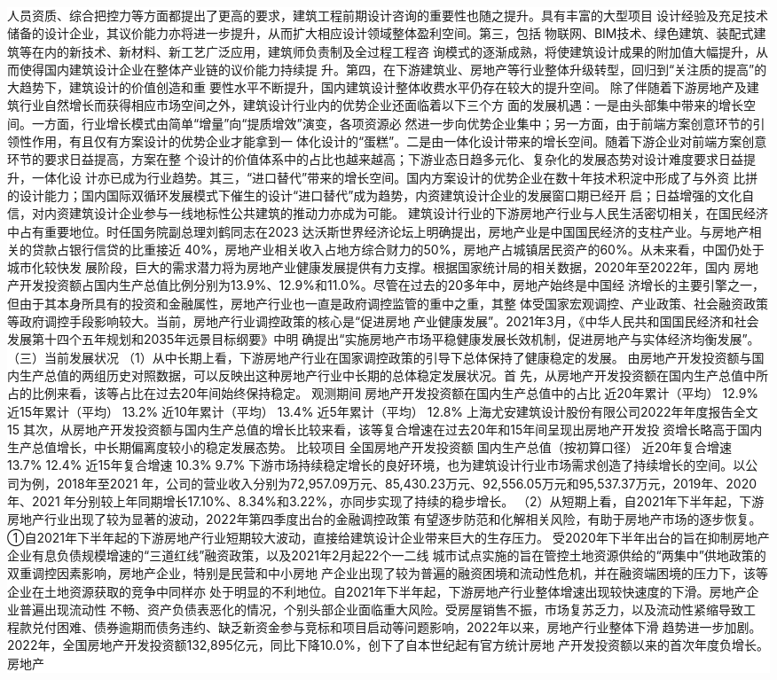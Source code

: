 人员资质、综合把控力等方面都提出了更高的要求，建筑工程前期设计咨询的重要性也随之提升。具有丰富的大型项目
设计经验及充足技术储备的设计企业，其议价能力亦将进一步提升，从而扩大相应设计领域整体盈利空间。第三，包括
物联网、BIM技术、绿色建筑、装配式建筑等在内的新技术、新材料、新工艺广泛应用，建筑师负责制及全过程工程咨
询模式的逐渐成熟，将使建筑设计成果的附加值大幅提升，从而使得国内建筑设计企业在整体产业链的议价能力持续提
升。第四，在下游建筑业、房地产等行业整体升级转型，回归到“关注质的提高”的大趋势下，建筑设计的价值创造和重
要性水平不断提升，国内建筑设计整体收费水平仍存在较大的提升空间。
除了伴随着下游房地产及建筑行业自然增长而获得相应市场空间之外，建筑设计行业内的优势企业还面临着以下三个方
面的发展机遇：一是由头部集中带来的增长空间。一方面，行业增长模式由简单“增量”向“提质增效”演变，各项资源必
然进一步向优势企业集中；另一方面，由于前端方案创意环节的引领性作用，有且仅有方案设计的优势企业才能拿到一
体化设计的“蛋糕”。二是由一体化设计带来的增长空间。随着下游企业对前端方案创意环节的要求日益提高，方案在整
个设计的价值体系中的占比也越来越高；下游业态日趋多元化、复杂化的发展态势对设计难度要求日益提升，一体化设
计亦已成为行业趋势。其三，“进口替代”带来的增长空间。国内方案设计的优势企业在数十年技术积淀中形成了与外资
比拼的设计能力；国内国际双循环发展模式下催生的设计“进口替代”成为趋势，内资建筑设计企业的发展窗口期已经开
启；日益增强的文化自信，对内资建筑设计企业参与一线地标性公共建筑的推动力亦成为可能。
建筑设计行业的下游房地产行业与人民生活密切相关，在国民经济中占有重要地位。时任国务院副总理刘鹤同志在2023
达沃斯世界经济论坛上明确提出，房地产业是中国国民经济的支柱产业。与房地产相关的贷款占银行信贷的比重接近
40%，房地产业相关收入占地方综合财力的50%，房地产占城镇居民资产的60%。从未来看，中国仍处于城市化较快发
展阶段，巨大的需求潜力将为房地产业健康发展提供有力支撑。根据国家统计局的相关数据，2020年至2022年，国内
房地产开发投资额占国内生产总值比例分别为13.9%、12.9%和11.0%。尽管在过去的20多年中，房地产始终是中国经
济增长的主要引擎之一，但由于其本身所具有的投资和金融属性，房地产行业也一直是政府调控监管的重中之重，其整
体受国家宏观调控、产业政策、社会融资政策等政府调控手段影响较大。当前，房地产行业调控政策的核心是“促进房地
产业健康发展”。2021年3月，《中华人民共和国国民经济和社会发展第十四个五年规划和2035年远景目标纲要》中明
确提出“实施房地产市场平稳健康发展长效机制，促进房地产与实体经济均衡发展”。
（三）当前发展状况
（1）从中长期上看，下游房地产行业在国家调控政策的引导下总体保持了健康稳定的发展。
由房地产开发投资额与国内生产总值的两组历史对照数据，可以反映出这种房地产行业中长期的总体稳定发展状况。首
先，从房地产开发投资额在国内生产总值中所占的比例来看，该等占比在过去20年间始终保持稳定。
观测期间
房地产开发投资额在国内生产总值中的占比
近20年累计（平均）
12.9%
近15年累计（平均）
13.2%
近10年累计（平均）
13.4%
近5年累计（平均）
12.8%
上海尤安建筑设计股份有限公司2022年年度报告全文
15
其次，从房地产开发投资额与国内生产总值的增长比较来看，该等复合增速在过去20年和15年间呈现出房地产开发投
资增长略高于国内生产总值增长，中长期偏离度较小的稳定发展态势。
比较项目
全国房地产开发投资额
国内生产总值（按初算口径）
近20年复合增速
13.7%
12.4%
近15年复合增速
10.3%
9.7%
下游市场持续稳定增长的良好环境，也为建筑设计行业市场需求创造了持续增长的空间。以公司为例，2018年至2021
年，公司的营业收入分别为72,957.09万元、85,430.23万元、92,556.05万元和95,537.37万元，2019年、2020年、2021
年分别较上年同期增长17.10%、8.34%和3.22%，亦同步实现了持续的稳步增长。
（2）从短期上看，自2021年下半年起，下游房地产行业出现了较为显著的波动，2022年第四季度出台的金融调控政策
有望逐步防范和化解相关风险，有助于房地产市场的逐步恢复。
①自2021年下半年起的下游房地产行业短期较大波动，直接给建筑设计企业带来巨大的生存压力。
受2020年下半年出台的旨在抑制房地产企业有息负债规模增速的“三道红线”融资政策，以及2021年2月起22个一二线
城市试点实施的旨在管控土地资源供给的“两集中”供地政策的双重调控因素影响，房地产企业，特别是民营和中小房地
产企业出现了较为普遍的融资困境和流动性危机，并在融资端困境的压力下，该等企业在土地资源获取的竞争中同样亦
处于明显的不利地位。自2021年下半年起，下游房地产行业整体增速出现较快速度的下滑。房地产企业普遍出现流动性
不畅、资产负债表恶化的情况，个别头部企业面临重大风险。受房屋销售不振，市场复苏乏力，以及流动性紧缩导致工
程款兑付困难、债券逾期而债务违约、缺乏新资金参与竞标和项目启动等问题影响，2022年以来，房地产行业整体下滑
趋势进一步加剧。2022年，全国房地产开发投资额132,895亿元，同比下降10.0%，创下了自本世纪起有官方统计房地
产开发投资额以来的首次年度负增长。房地产
